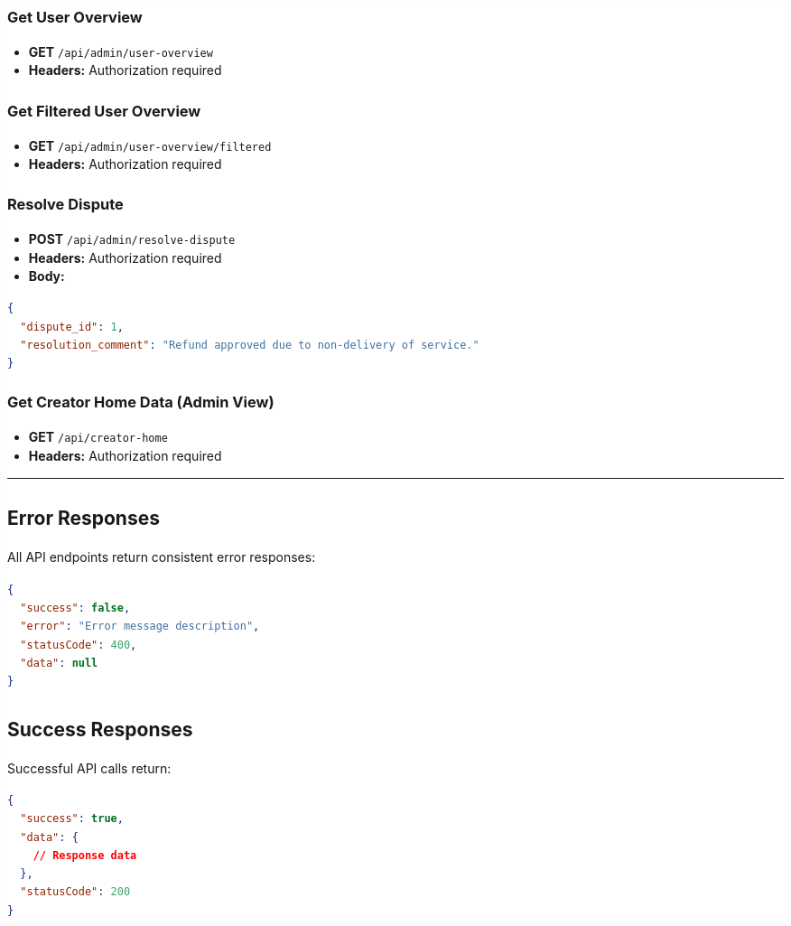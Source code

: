 ### Get User Overview
- **GET** `/api/admin/user-overview`
- **Headers:** Authorization required

### Get Filtered User Overview
- **GET** `/api/admin/user-overview/filtered`
- **Headers:** Authorization required

### Resolve Dispute
- **POST** `/api/admin/resolve-dispute`
- **Headers:** Authorization required
- **Body:**
```json
{
  "dispute_id": 1,
  "resolution_comment": "Refund approved due to non-delivery of service."
}
```

### Get Creator Home Data (Admin View)
- **GET** `/api/creator-home`
- **Headers:** Authorization required

---

## Error Responses

All API endpoints return consistent error responses:

```json
{
  "success": false,
  "error": "Error message description",
  "statusCode": 400,
  "data": null
}
```

## Success Responses

Successful API calls return:

```json
{
  "success": true,
  "data": {
    // Response data
  },
  "statusCode": 200
}
```
